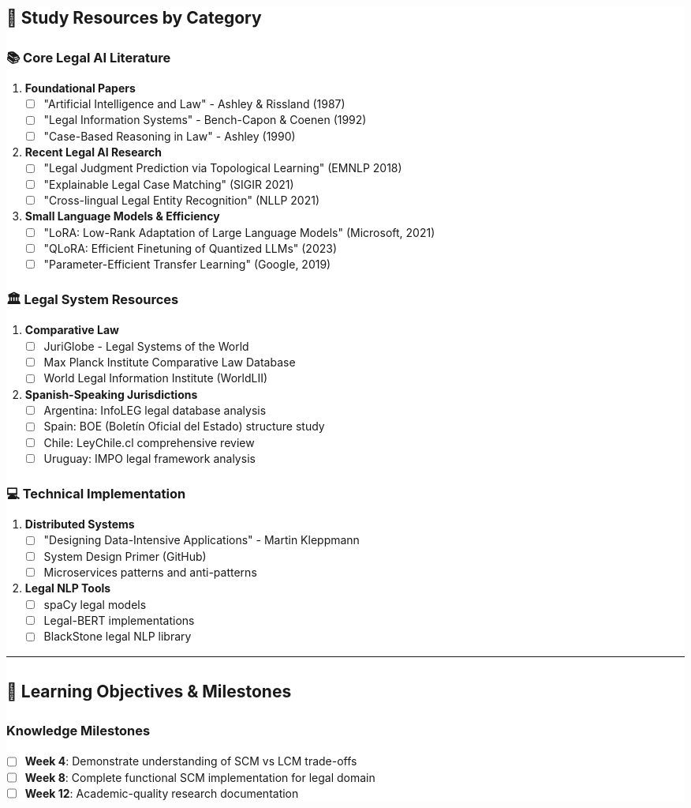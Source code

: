 
## 📖 **Study Resources by Category**

### **📚 Core Legal AI Literature**
1. **Foundational Papers**
   - [ ] "Artificial Intelligence and Law" - Ashley & Rissland (1987)
   - [ ] "Legal Information Systems" - Bench-Capon & Coenen (1992)
   - [ ] "Case-Based Reasoning in Law" - Ashley (1990)

2. **Recent Legal AI Research**
   - [ ] "Legal Judgment Prediction via Topological Learning" (EMNLP 2018)
   - [ ] "Explainable Legal Case Matching" (SIGIR 2021)
   - [ ] "Cross-lingual Legal Entity Recognition" (NLLP 2021)

3. **Small Language Models & Efficiency**
   - [ ] "LoRA: Low-Rank Adaptation of Large Language Models" (Microsoft, 2021)
   - [ ] "QLoRA: Efficient Finetuning of Quantized LLMs" (2023)
   - [ ] "Parameter-Efficient Transfer Learning" (Google, 2019)

### **🏛️ Legal System Resources**
1. **Comparative Law**
   - [ ] JuriGlobe - Legal Systems of the World
   - [ ] Max Planck Institute Comparative Law Database
   - [ ] World Legal Information Institute (WorldLII)

2. **Spanish-Speaking Jurisdictions**
   - [ ] Argentina: InfoLEG legal database analysis
   - [ ] Spain: BOE (Boletín Oficial del Estado) structure study
   - [ ] Chile: LeyChile.cl comprehensive review
   - [ ] Uruguay: IMPO legal framework analysis

### **💻 Technical Implementation**
1. **Distributed Systems**
   - [ ] "Designing Data-Intensive Applications" - Martin Kleppmann
   - [ ] System Design Primer (GitHub)
   - [ ] Microservices patterns and anti-patterns

2. **Legal NLP Tools**
   - [ ] spaCy legal models
   - [ ] Legal-BERT implementations
   - [ ] BlackStone legal NLP library

---

## 🎯 **Learning Objectives & Milestones**

### **Knowledge Milestones**
- [ ] **Week 4**: Demonstrate understanding of SCM vs LCM trade-offs
- [ ] **Week 8**: Complete functional SCM implementation for legal domain
- [ ] **Week 12**: Academic-quality research documentation
